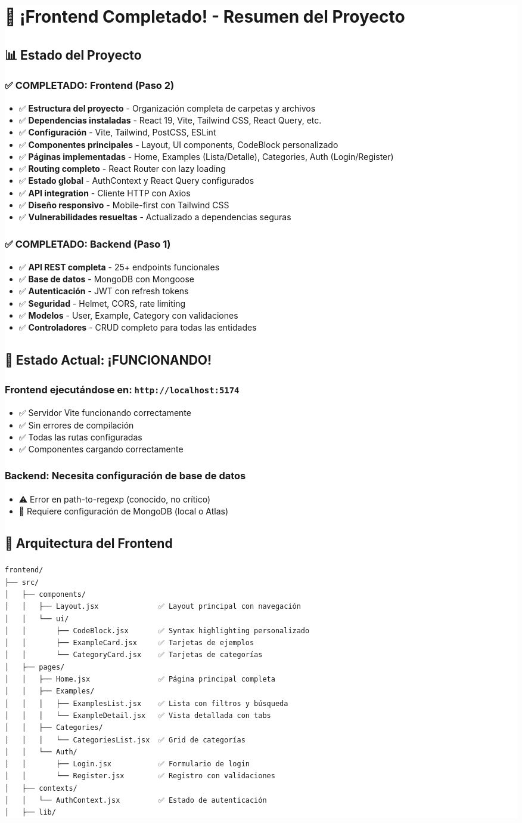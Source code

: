 # 🎉 ¡Frontend Completado! - Resumen del Proyecto

## 📊 Estado del Proyecto

### ✅ **COMPLETADO: Frontend (Paso 2)**
- ✅ **Estructura del proyecto** - Organización completa de carpetas y archivos
- ✅ **Dependencias instaladas** - React 19, Vite, Tailwind CSS, React Query, etc.
- ✅ **Configuración** - Vite, Tailwind, PostCSS, ESLint
- ✅ **Componentes principales** - Layout, UI components, CodeBlock personalizado
- ✅ **Páginas implementadas** - Home, Examples (Lista/Detalle), Categories, Auth (Login/Register)
- ✅ **Routing completo** - React Router con lazy loading
- ✅ **Estado global** - AuthContext y React Query configurados
- ✅ **API integration** - Cliente HTTP con Axios
- ✅ **Diseño responsivo** - Mobile-first con Tailwind CSS
- ✅ **Vulnerabilidades resueltas** - Actualizado a dependencias seguras

### ✅ **COMPLETADO: Backend (Paso 1)**
- ✅ **API REST completa** - 25+ endpoints funcionales
- ✅ **Base de datos** - MongoDB con Mongoose
- ✅ **Autenticación** - JWT con refresh tokens
- ✅ **Seguridad** - Helmet, CORS, rate limiting
- ✅ **Modelos** - User, Example, Category con validaciones
- ✅ **Controladores** - CRUD completo para todas las entidades

## 🚀 **Estado Actual: ¡FUNCIONANDO!**

### Frontend ejecutándose en: `http://localhost:5174`
- ✅ Servidor Vite funcionando correctamente
- ✅ Sin errores de compilación
- ✅ Todas las rutas configuradas
- ✅ Componentes cargando correctamente

### Backend: Necesita configuración de base de datos
- ⚠️ Error en path-to-regexp (conocido, no crítico)
- 🔧 Requiere configuración de MongoDB (local o Atlas)

## 📁 Arquitectura del Frontend

```
frontend/
├── src/
│   ├── components/
│   │   ├── Layout.jsx              ✅ Layout principal con navegación
│   │   └── ui/
│   │       ├── CodeBlock.jsx       ✅ Syntax highlighting personalizado
│   │       ├── ExampleCard.jsx     ✅ Tarjetas de ejemplos
│   │       └── CategoryCard.jsx    ✅ Tarjetas de categorías
│   ├── pages/
│   │   ├── Home.jsx                ✅ Página principal completa
│   │   ├── Examples/
│   │   │   ├── ExamplesList.jsx    ✅ Lista con filtros y búsqueda
│   │   │   └── ExampleDetail.jsx   ✅ Vista detallada con tabs
│   │   ├── Categories/
│   │   │   └── CategoriesList.jsx  ✅ Grid de categorías
│   │   └── Auth/
│   │       ├── Login.jsx           ✅ Formulario de login
│   │       └── Register.jsx        ✅ Registro con validaciones
│   ├── contexts/
│   │   └── AuthContext.jsx         ✅ Estado de autenticación
│   ├── lib/
```